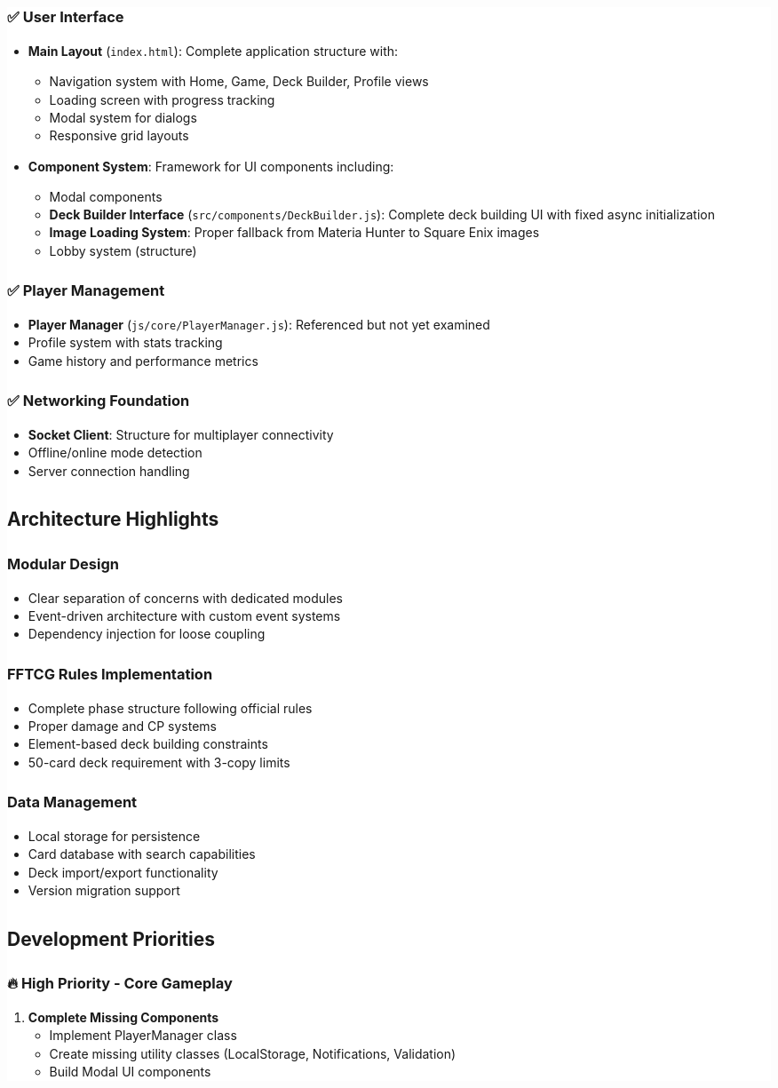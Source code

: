### ✅ User Interface
- **Main Layout** (`index.html`): Complete application structure with:
  - Navigation system with Home, Game, Deck Builder, Profile views
  - Loading screen with progress tracking
  - Modal system for dialogs
  - Responsive grid layouts

- **Component System**: Framework for UI components including:
  - Modal components
  - **Deck Builder Interface** (`src/components/DeckBuilder.js`): Complete deck building UI with fixed async initialization
  - **Image Loading System**: Proper fallback from Materia Hunter to Square Enix images
  - Lobby system (structure)

### ✅ Player Management
- **Player Manager** (`js/core/PlayerManager.js`): Referenced but not yet examined
- Profile system with stats tracking
- Game history and performance metrics

### ✅ Networking Foundation
- **Socket Client**: Structure for multiplayer connectivity
- Offline/online mode detection
- Server connection handling

## Architecture Highlights

### Modular Design
- Clear separation of concerns with dedicated modules
- Event-driven architecture with custom event systems
- Dependency injection for loose coupling

### FFTCG Rules Implementation
- Complete phase structure following official rules
- Proper damage and CP systems
- Element-based deck building constraints
- 50-card deck requirement with 3-copy limits

### Data Management
- Local storage for persistence
- Card database with search capabilities
- Deck import/export functionality
- Version migration support

## Development Priorities

### 🔥 High Priority - Core Gameplay
1. **Complete Missing Components**
   - Implement PlayerManager class
   - Create missing utility classes (LocalStorage, Notifications, Validation)
   - Build Modal UI components
